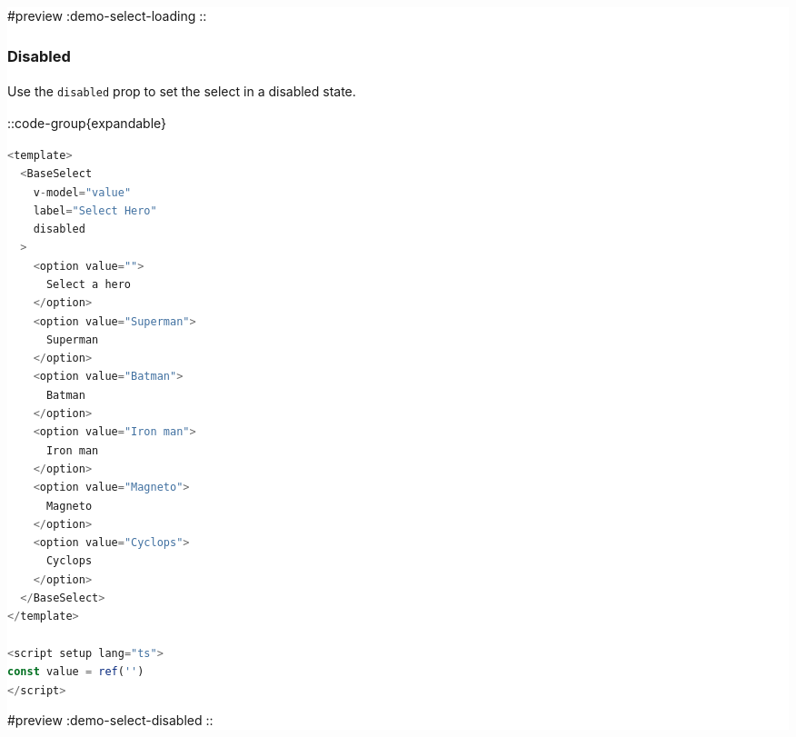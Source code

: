 #preview
:demo-select-loading
::

### Disabled

Use the `disabled` prop to set the select in a disabled state.

::code-group{expandable}

```js [DemoSelectDisabled.vue]
<template>
  <BaseSelect
    v-model="value"
    label="Select Hero"
    disabled
  >
    <option value="">
      Select a hero
    </option>
    <option value="Superman">
      Superman
    </option>
    <option value="Batman">
      Batman
    </option>
    <option value="Iron man">
      Iron man
    </option>
    <option value="Magneto">
      Magneto
    </option>
    <option value="Cyclops">
      Cyclops
    </option>
  </BaseSelect>
</template>

<script setup lang="ts">
const value = ref('')
</script>
```

#preview
:demo-select-disabled
::